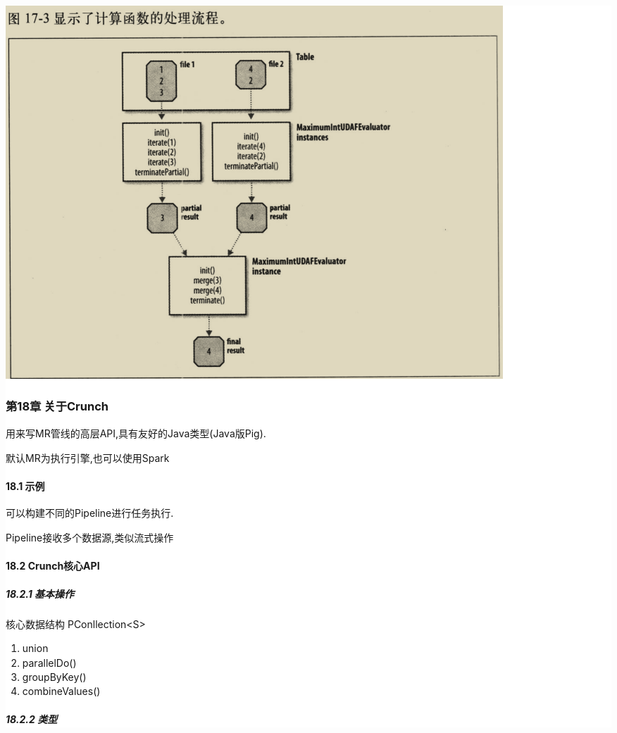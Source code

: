 ![image-20210209211056654](images/image-20210209211056654.png)

### 第18章 关于Crunch

用来写MR管线的高层API,具有友好的Java类型(Java版Pig).

默认MR为执行引擎,也可以使用Spark

#### 18.1 示例

可以构建不同的Pipeline进行任务执行.

Pipeline接收多个数据源,类似流式操作

#### 18.2 Crunch核心API

##### 18.2.1 基本操作

核心数据结构 PConllection\<S\>

1. union
2. parallelDo()
3. groupByKey()
4. combineValues()

##### 18.2.2 类型
